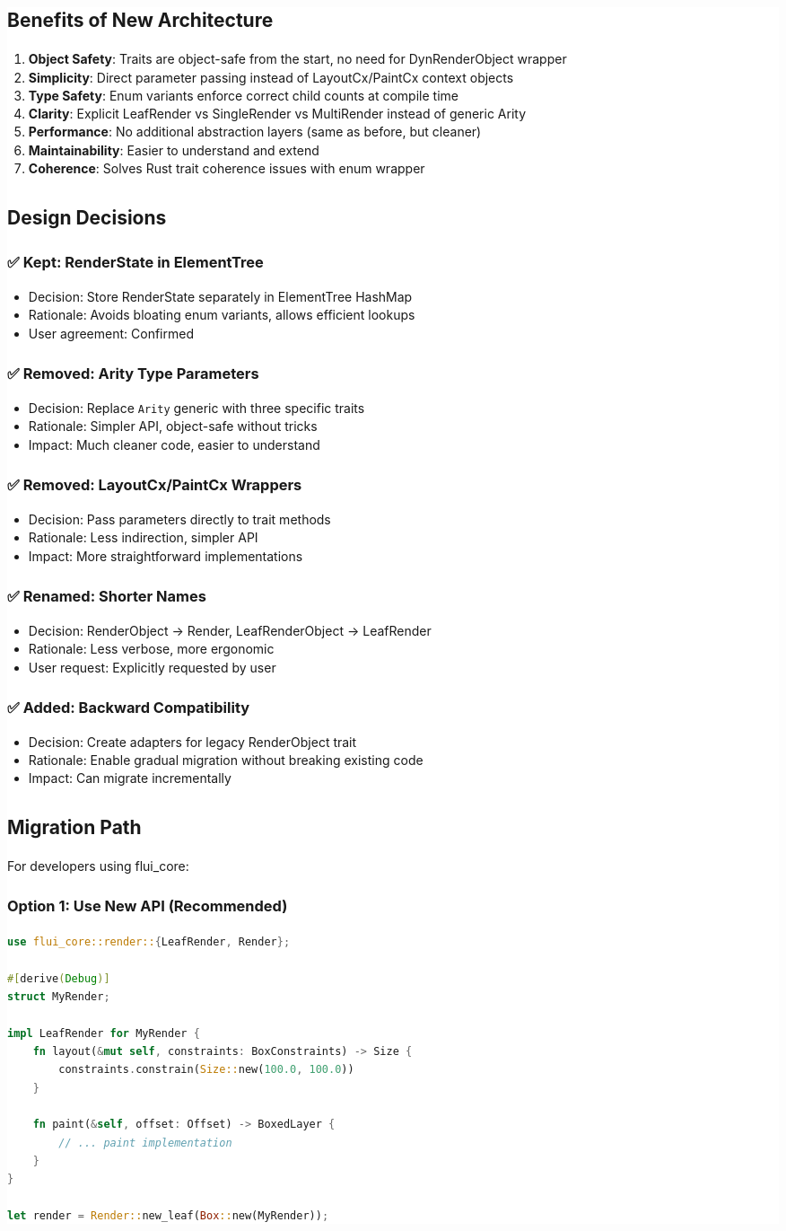 ## Benefits of New Architecture

1. **Object Safety**: Traits are object-safe from the start, no need for DynRenderObject wrapper
2. **Simplicity**: Direct parameter passing instead of LayoutCx/PaintCx context objects
3. **Type Safety**: Enum variants enforce correct child counts at compile time
4. **Clarity**: Explicit LeafRender vs SingleRender vs MultiRender instead of generic Arity
5. **Performance**: No additional abstraction layers (same as before, but cleaner)
6. **Maintainability**: Easier to understand and extend
7. **Coherence**: Solves Rust trait coherence issues with enum wrapper

## Design Decisions

### ✅ Kept: RenderState in ElementTree
- Decision: Store RenderState separately in ElementTree HashMap
- Rationale: Avoids bloating enum variants, allows efficient lookups
- User agreement: Confirmed

### ✅ Removed: Arity Type Parameters
- Decision: Replace `Arity` generic with three specific traits
- Rationale: Simpler API, object-safe without tricks
- Impact: Much cleaner code, easier to understand

### ✅ Removed: LayoutCx/PaintCx Wrappers
- Decision: Pass parameters directly to trait methods
- Rationale: Less indirection, simpler API
- Impact: More straightforward implementations

### ✅ Renamed: Shorter Names
- Decision: RenderObject → Render, LeafRenderObject → LeafRender
- Rationale: Less verbose, more ergonomic
- User request: Explicitly requested by user

### ✅ Added: Backward Compatibility
- Decision: Create adapters for legacy RenderObject trait
- Rationale: Enable gradual migration without breaking existing code
- Impact: Can migrate incrementally

## Migration Path

For developers using flui_core:

### Option 1: Use New API (Recommended)

```rust
use flui_core::render::{LeafRender, Render};

#[derive(Debug)]
struct MyRender;

impl LeafRender for MyRender {
    fn layout(&mut self, constraints: BoxConstraints) -> Size {
        constraints.constrain(Size::new(100.0, 100.0))
    }

    fn paint(&self, offset: Offset) -> BoxedLayer {
        // ... paint implementation
    }
}

let render = Render::new_leaf(Box::new(MyRender));
```
